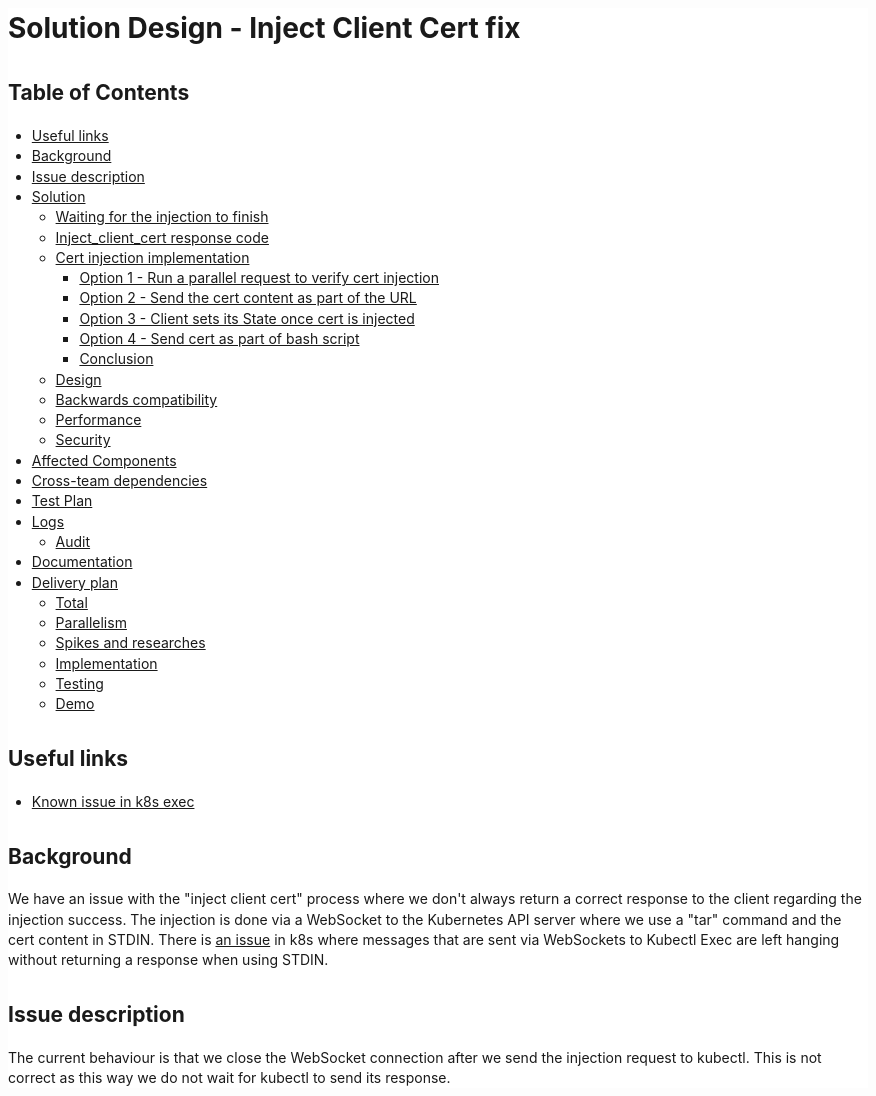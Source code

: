 # Solution Design - Inject Client Cert fix
[//]: # "Change the title above from 'Template' to your design's title"

## Table of Contents
- [Useful links](#useful-links)
- [Background](#background)
- [Issue description](#issue-description)
- [Solution](#solution)
  * [Waiting for the injection to finish](#waiting-for-the-injection-to-finish)
  * [Inject_client_cert response code](#inject-client-cert-response-code)
  * [Cert injection implementation](#cert-injection-implementation)
    + [Option 1 - Run a parallel request to verify cert injection](#option-1---run-a-parallel-request-to-verify-cert-injection)
    + [Option 2 - Send the cert content as part of the URL](#option-2---send-the-cert-content-as-part-of-the-url)
    + [Option 3 - Client sets its State once cert is injected](#option-3---client-sets-its-state-once-cert-is-injected)
    + [Option 4 - Send cert as part of bash script](#option-4---send-cert-as-part-of-bash-script)
    + [Conclusion](#conclusion)
  * [Design](#design)
  * [Backwards compatibility](#backwards-compatibility)
  * [Performance](#performance)
  * [Security](#security)
- [Affected Components](#affected-components)
- [Cross-team dependencies](#cross-team-dependencies)
- [Test Plan](#test-plan)
- [Logs](#logs)
  * [Audit](#audit)
- [Documentation](#documentation)
- [Delivery plan](#delivery-plan)
  * [Total](#total)
  * [Parallelism](#parallelism)
  * [Spikes and researches](#spikes-and-researches)
  * [Implementation](#implementation)
  * [Testing](#testing)
  * [Demo](#demo)
    
## Useful links
[//]: # "Add links that may be useful for the reader"

- [Known issue in k8s exec](https://github.com/kubernetes/kubernetes/issues/89899)

## Background
[//]: # "Give relevant background for the designed feature. What is the motivation for this solution?"
We have an issue with the "inject client cert" process where we don't always return a correct response to the client regarding the injection success. The injection is done via a WebSocket to the Kubernetes API server where we use a "tar" command and the cert content in STDIN. There is [an issue](https://github.com/kubernetes/kubernetes/issues/89899) in k8s where messages that are sent via WebSockets to Kubectl Exec are left hanging without returning a response when using STDIN. 

## Issue description
[//]: # "Elaborate on the issue you are writing a solution for"
The current behaviour is that we close the WebSocket connection after we send the injection request to kubectl. This is not correct as this way we do not wait for kubectl to send its response.


[//]: # "Elaborate on the solution you are suggesting in this page. Address the functional requirements and the non functional requirements that this solution is addressing. If there are a few options considered for the solution, mention them and explain why the actual solution was chosen over them. Add an execution plan when relevant. It doesn't have to be a full breakdown of the feature, but just a recommendation to how the solution should be approached."
[//]: # "Add any diagrams, charts and explanations about the design aspect of the solution. Elaborate also about the expected user experience for the feature"
[//]: # "Address how you are going to handle backwards compatibility, if necessary"
[//]: # "Elaborate on whether your solution will affect the product's performance, and how"
[//]: # "Are there any security issues with your solution? Even if you mentioned them somewhere in the doc it may be convenient for the security architect review to have them centralized here"
[//]: # "Address the components that will be affected by your solution [Conjur, DAP, clients, integrations, etc.]"
[//]: # "Elaborate about your solution's requirements or needs from other teams"
[//]: # "Fill in the table below to depict the tests that should run to validate your solution"
[//]: # "You can use this tool to generate a table - https://www.tablesgenerator.com/markdown_tables#"
[//]: # "Fill in the table below to depict the log messages that can enhance the supportability of your solution"
[//]: # "You can use this tool to generate a table - https://www.tablesgenerator.com/markdown_tables#"
[//]: # "Does this solution require additional audit messages?"
[//]: # "Add notes on what should be documented in this solution. Elaborate on where this should be documented. If the change is in open-source projects, we may need to update the docs in github too. If it's in Conjur and/or DAP mention which products are affected by it"
[//]: # "Break the solution into tasks"
[//]: # "Write the total estimation"
[//]: # "Suggest how many team members can work on the solution in parallel"
[//]: # "Note and estimate the tasks which are related to the solution's code implementation"
[//]: # "Note and estimate the tasks which are related to writing/performing tests [automation, manual tests, etc.]"
[//]: # "Note and estimate the tasks which are related to creating a demo that demonstrates the solution"